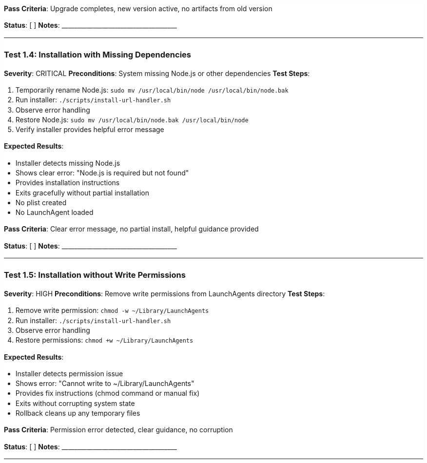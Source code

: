 **Pass Criteria**: Upgrade completes, new version active, no artifacts from old version

**Status**: [ ]
**Notes**: _____________________________________

---

### Test 1.4: Installation with Missing Dependencies
**Severity**: CRITICAL
**Preconditions**: System missing Node.js or other dependencies
**Test Steps**:
1. Temporarily rename Node.js: `sudo mv /usr/local/bin/node /usr/local/bin/node.bak`
2. Run installer: `./scripts/install-url-handler.sh`
3. Observe error handling
4. Restore Node.js: `sudo mv /usr/local/bin/node.bak /usr/local/bin/node`
5. Verify installer provides helpful error message

**Expected Results**:
- Installer detects missing Node.js
- Shows clear error: "Node.js is required but not found"
- Provides installation instructions
- Exits gracefully without partial installation
- No plist created
- No LaunchAgent loaded

**Pass Criteria**: Clear error message, no partial install, helpful guidance provided

**Status**: [ ]
**Notes**: _____________________________________

---

### Test 1.5: Installation without Write Permissions
**Severity**: HIGH
**Preconditions**: Remove write permissions from LaunchAgents directory
**Test Steps**:
1. Remove write permission: `chmod -w ~/Library/LaunchAgents`
2. Run installer: `./scripts/install-url-handler.sh`
3. Observe error handling
4. Restore permissions: `chmod +w ~/Library/LaunchAgents`

**Expected Results**:
- Installer detects permission issue
- Shows error: "Cannot write to ~/Library/LaunchAgents"
- Provides fix instructions (chmod command or manual fix)
- Exits without corrupting system state
- Rollback cleans up any temporary files

**Pass Criteria**: Permission error detected, clear guidance, no corruption

**Status**: [ ]
**Notes**: _____________________________________

---
